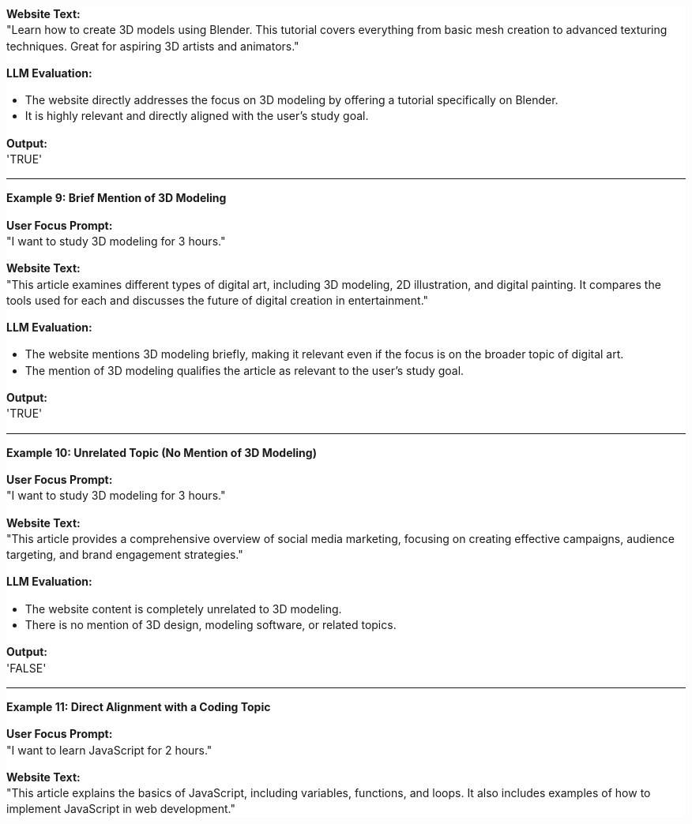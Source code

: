 **Website Text:**  
"Learn how to create 3D models using Blender. This tutorial covers everything from basic mesh creation to advanced texturing techniques. Great for aspiring 3D artists and animators."

**LLM Evaluation:**  
- The website directly addresses the focus on 3D modeling by offering a tutorial specifically on Blender.
- It is highly relevant and directly aligned with the user’s study goal.

**Output:**  
'TRUE'

---

**Example 9: Brief Mention of 3D Modeling**

**User Focus Prompt:**  
"I want to study 3D modeling for 3 hours."

**Website Text:**  
"This article examines different types of digital art, including 3D modeling, 2D illustration, and digital painting. It compares the tools used for each and discusses the future of digital creation in entertainment."

**LLM Evaluation:**  
- The website mentions 3D modeling briefly, making it relevant even if the focus is on the broader topic of digital art.
- The mention of 3D modeling qualifies the article as relevant to the user’s study goal.

**Output:**  
'TRUE'

---

**Example 10: Unrelated Topic (No Mention of 3D Modeling)**

**User Focus Prompt:**  
"I want to study 3D modeling for 3 hours."

**Website Text:**  
"This article provides a comprehensive overview of social media marketing, focusing on creating effective campaigns, audience targeting, and brand engagement strategies."

**LLM Evaluation:**  
- The website content is completely unrelated to 3D modeling.
- There is no mention of 3D design, modeling software, or related topics.

**Output:**  
'FALSE'

---

**Example 11: Direct Alignment with a Coding Topic**

**User Focus Prompt:**  
"I want to learn JavaScript for 2 hours."

**Website Text:**  
"This article explains the basics of JavaScript, including variables, functions, and loops. It also includes examples of how to implement JavaScript in web development."
